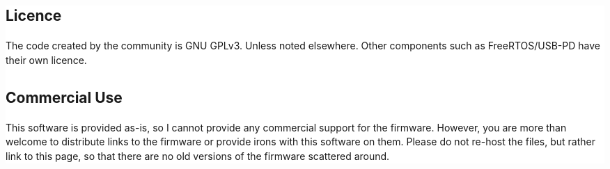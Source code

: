 ## Licence

The code created by the community is GNU GPLv3. Unless noted elsewhere.
Other components such as FreeRTOS/USB-PD have their own licence.

## Commercial Use

This software is provided as-is, so I cannot provide any commercial support for the firmware.
However, you are more than welcome to distribute links to the firmware or provide irons with this software on them.
Please do not re-host the files, but rather link to this page, so that there are no old versions of the firmware scattered around.
